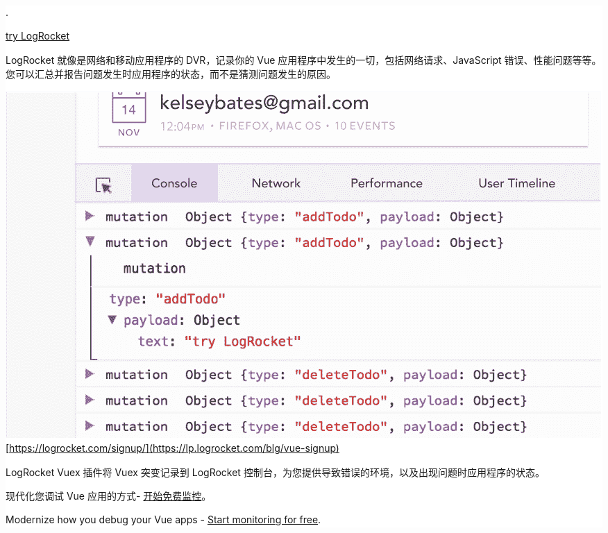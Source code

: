 .

[try LogRocket](https://lp.logrocket.com/blg/vue-signup)

LogRocket 就像是网络和移动应用程序的 DVR，记录你的 Vue 应用程序中发生的一切，包括网络请求、JavaScript 错误、性能问题等等。您可以汇总并报告问题发生时应用程序的状态，而不是猜测问题发生的原因。

[![LogRocket Dashboard Free Trial Banner](img/0d269845910c723dd7df26adab9289cb.png)](https://lp.logrocket.com/blg/vue-signup)[https://logrocket.com/signup/](https://lp.logrocket.com/blg/vue-signup)

LogRocket Vuex 插件将 Vuex 突变记录到 LogRocket 控制台，为您提供导致错误的环境，以及出现问题时应用程序的状态。

现代化您调试 Vue 应用的方式- [开始免费监控](https://lp.logrocket.com/blg/vue-signup)。

Modernize how you debug your Vue apps - [Start monitoring for free](https://lp.logrocket.com/blg/vue-signup).